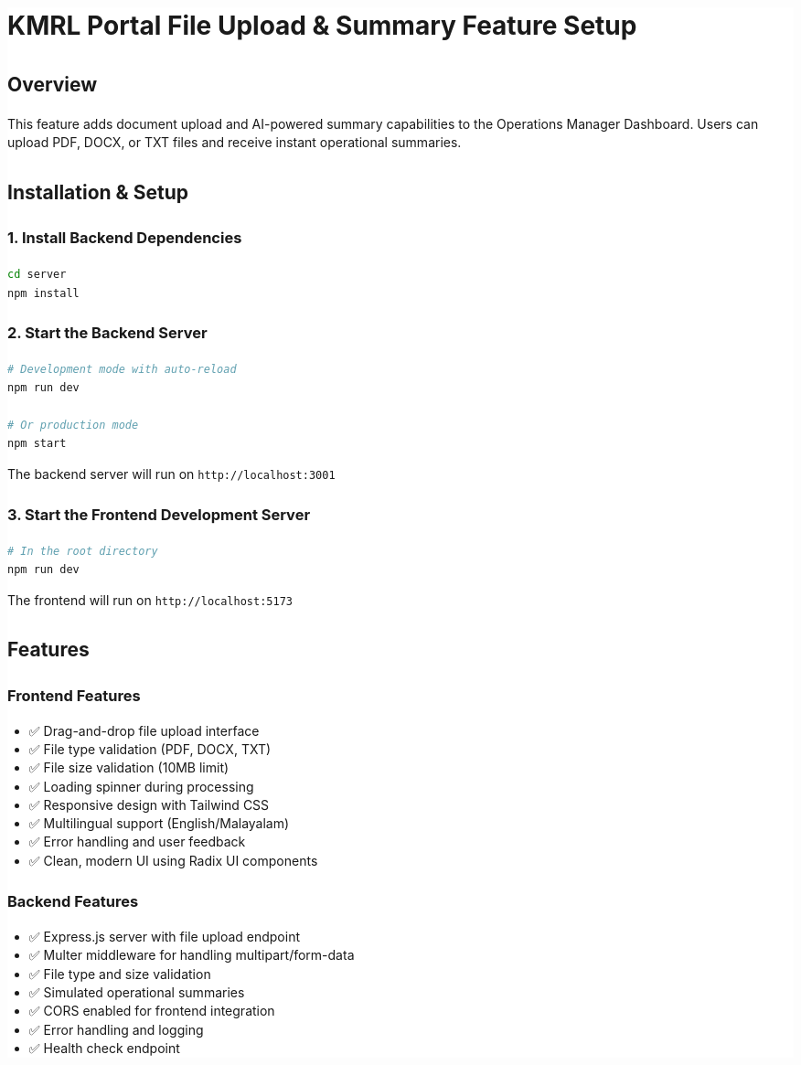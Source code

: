 # KMRL Portal File Upload & Summary Feature Setup

## Overview
This feature adds document upload and AI-powered summary capabilities to the Operations Manager Dashboard. Users can upload PDF, DOCX, or TXT files and receive instant operational summaries.

## Installation & Setup

### 1. Install Backend Dependencies
```bash
cd server
npm install
```

### 2. Start the Backend Server
```bash
# Development mode with auto-reload
npm run dev

# Or production mode
npm start
```
The backend server will run on `http://localhost:3001`

### 3. Start the Frontend Development Server
```bash
# In the root directory
npm run dev
```
The frontend will run on `http://localhost:5173`

## Features

### Frontend Features
- ✅ Drag-and-drop file upload interface
- ✅ File type validation (PDF, DOCX, TXT)
- ✅ File size validation (10MB limit)
- ✅ Loading spinner during processing
- ✅ Responsive design with Tailwind CSS
- ✅ Multilingual support (English/Malayalam)
- ✅ Error handling and user feedback
- ✅ Clean, modern UI using Radix UI components

### Backend Features
- ✅ Express.js server with file upload endpoint
- ✅ Multer middleware for handling multipart/form-data
- ✅ File type and size validation
- ✅ Simulated operational summaries
- ✅ CORS enabled for frontend integration
- ✅ Error handling and logging
- ✅ Health check endpoint
